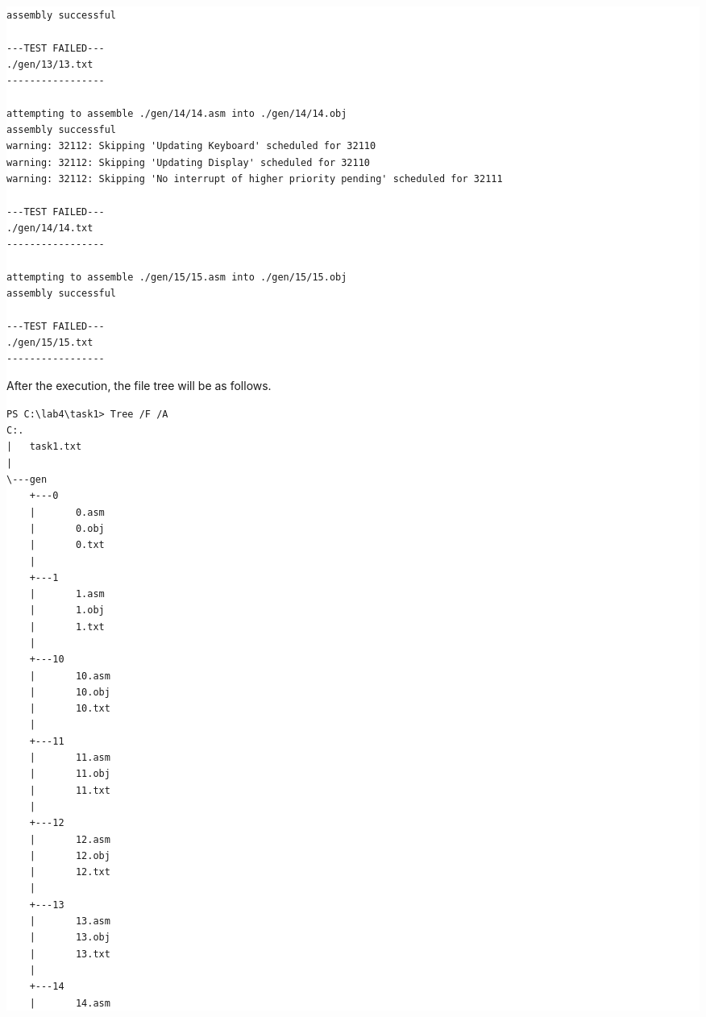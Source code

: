 ```text
assembly successful

---TEST FAILED---
./gen/13/13.txt
-----------------

attempting to assemble ./gen/14/14.asm into ./gen/14/14.obj
assembly successful
warning: 32112: Skipping 'Updating Keyboard' scheduled for 32110
warning: 32112: Skipping 'Updating Display' scheduled for 32110
warning: 32112: Skipping 'No interrupt of higher priority pending' scheduled for 32111

---TEST FAILED---
./gen/14/14.txt
-----------------

attempting to assemble ./gen/15/15.asm into ./gen/15/15.obj
assembly successful

---TEST FAILED---
./gen/15/15.txt
-----------------

```

After the execution, the file tree will be as follows.
```text
PS C:\lab4\task1> Tree /F /A
C:.
|   task1.txt
|
\---gen
    +---0
    |       0.asm
    |       0.obj
    |       0.txt
    |
    +---1
    |       1.asm
    |       1.obj
    |       1.txt
    |
    +---10
    |       10.asm
    |       10.obj
    |       10.txt
    |
    +---11
    |       11.asm
    |       11.obj
    |       11.txt
    |
    +---12
    |       12.asm
    |       12.obj
    |       12.txt
    |
    +---13
    |       13.asm
    |       13.obj
    |       13.txt
    |
    +---14
    |       14.asm
```